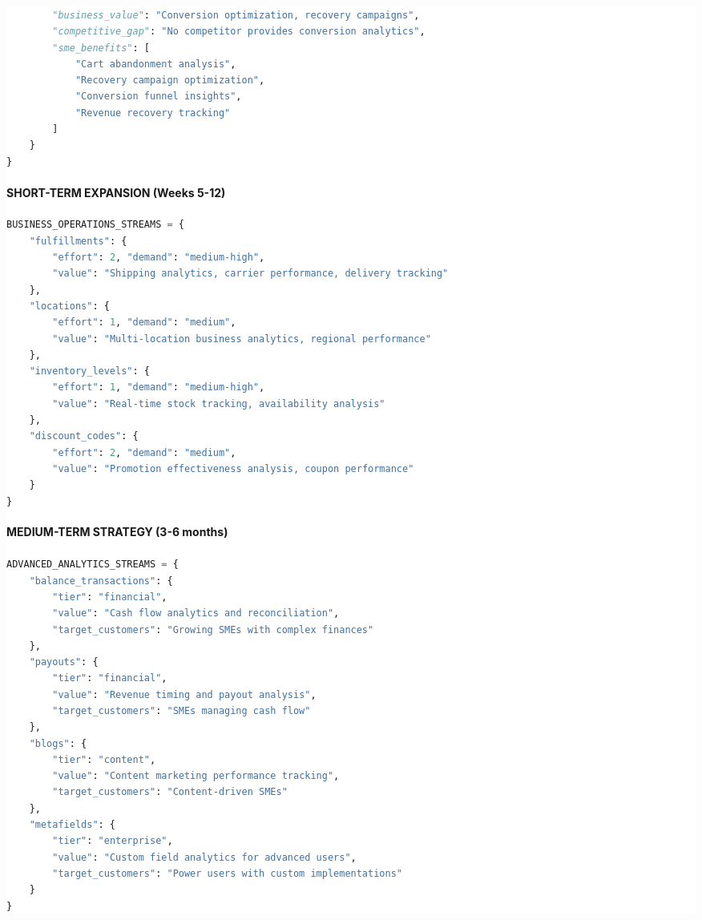 ```python
        "business_value": "Conversion optimization, recovery campaigns",
        "competitive_gap": "No competitor provides conversion analytics",
        "sme_benefits": [
            "Cart abandonment analysis",
            "Recovery campaign optimization",
            "Conversion funnel insights", 
            "Revenue recovery tracking"
        ]
    }
}
```

#### **SHORT-TERM EXPANSION (Weeks 5-12)**
```python
BUSINESS_OPERATIONS_STREAMS = {
    "fulfillments": {
        "effort": 2, "demand": "medium-high",
        "value": "Shipping analytics, carrier performance, delivery tracking"
    },
    "locations": {
        "effort": 1, "demand": "medium",
        "value": "Multi-location business analytics, regional performance"  
    },
    "inventory_levels": {
        "effort": 1, "demand": "medium-high",
        "value": "Real-time stock tracking, availability analysis"
    },
    "discount_codes": {
        "effort": 2, "demand": "medium",
        "value": "Promotion effectiveness analysis, coupon performance"
    }
}
```

#### **MEDIUM-TERM STRATEGY (3-6 months)**
```python
ADVANCED_ANALYTICS_STREAMS = {
    "balance_transactions": {
        "tier": "financial",
        "value": "Cash flow analytics and reconciliation",
        "target_customers": "Growing SMEs with complex finances"
    },
    "payouts": {
        "tier": "financial", 
        "value": "Revenue timing and payout analysis",
        "target_customers": "SMEs managing cash flow"
    },
    "blogs": {
        "tier": "content",
        "value": "Content marketing performance tracking",
        "target_customers": "Content-driven SMEs"
    },
    "metafields": {
        "tier": "enterprise",
        "value": "Custom field analytics for advanced users",
        "target_customers": "Power users with custom implementations"
    }
}
```
